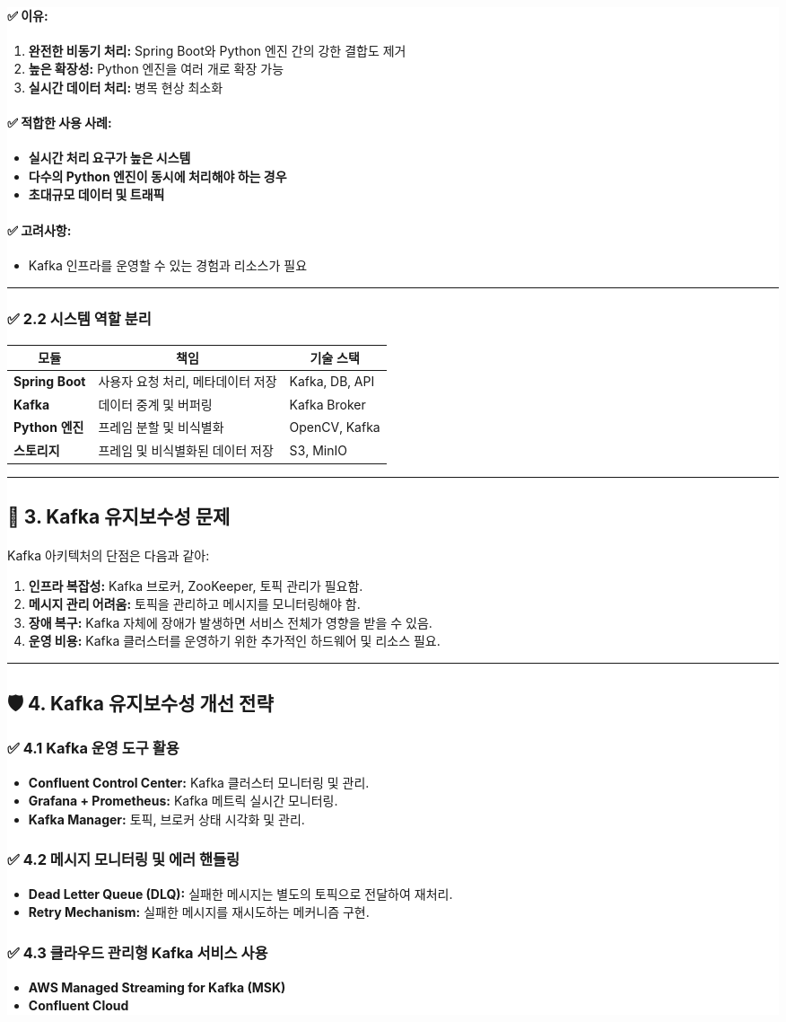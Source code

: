#### ✅ **이유:**
1. **완전한 비동기 처리:** Spring Boot와 Python 엔진 간의 강한 결합도 제거
2. **높은 확장성:** Python 엔진을 여러 개로 확장 가능
3. **실시간 데이터 처리:** 병목 현상 최소화

#### ✅ **적합한 사용 사례:**
- **실시간 처리 요구가 높은 시스템**
- **다수의 Python 엔진이 동시에 처리해야 하는 경우**
- **초대규모 데이터 및 트래픽**

#### ✅ **고려사항:**
- Kafka 인프라를 운영할 수 있는 경험과 리소스가 필요
---
### ✅ **2.2 시스템 역할 분리**

| **모듈**          | **책임**              | **기술 스택**      |
| --------------- | ------------------- | -------------- |
| **Spring Boot** | 사용자 요청 처리, 메타데이터 저장 | Kafka, DB, API |
| **Kafka**       | 데이터 중계 및 버퍼링        | Kafka Broker   |
| **Python 엔진**   | 프레임 분할 및 비식별화       | OpenCV, Kafka  |
| **스토리지**        | 프레임 및 비식별화된 데이터 저장  | S3, MinIO      |

---
## 🤔 **3. Kafka 유지보수성 문제**

Kafka 아키텍처의 단점은 다음과 같아:

1. **인프라 복잡성:** Kafka 브로커, ZooKeeper, 토픽 관리가 필요함.
2. **메시지 관리 어려움:** 토픽을 관리하고 메시지를 모니터링해야 함.
3. **장애 복구:** Kafka 자체에 장애가 발생하면 서비스 전체가 영향을 받을 수 있음.
4. **운영 비용:** Kafka 클러스터를 운영하기 위한 추가적인 하드웨어 및 리소스 필요.
---
## 🛡️ **4. Kafka 유지보수성 개선 전략**

### ✅ **4.1 Kafka 운영 도구 활용**
- **Confluent Control Center:** Kafka 클러스터 모니터링 및 관리.
- **Grafana + Prometheus:** Kafka 메트릭 실시간 모니터링.
- **Kafka Manager:** 토픽, 브로커 상태 시각화 및 관리.

### ✅ **4.2 메시지 모니터링 및 에러 핸들링**
- **Dead Letter Queue (DLQ):** 실패한 메시지는 별도의 토픽으로 전달하여 재처리.
- **Retry Mechanism:** 실패한 메시지를 재시도하는 메커니즘 구현.

### ✅ **4.3 클라우드 관리형 Kafka 서비스 사용**
- **AWS Managed Streaming for Kafka (MSK)**
- **Confluent Cloud**
